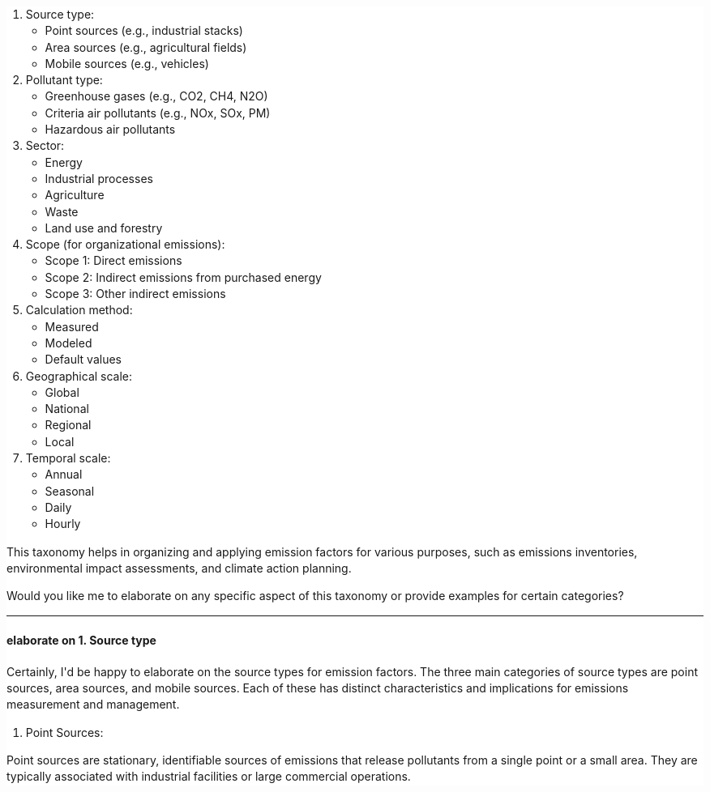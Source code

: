 1. Source type:
   - Point sources (e.g., industrial stacks)
   - Area sources (e.g., agricultural fields)
   - Mobile sources (e.g., vehicles)
2. Pollutant type:
   - Greenhouse gases (e.g., CO2, CH4, N2O)
   - Criteria air pollutants (e.g., NOx, SOx, PM)
   - Hazardous air pollutants
3. Sector:
   - Energy
   - Industrial processes
   - Agriculture
   - Waste
   - Land use and forestry
4. Scope (for organizational emissions):
   - Scope 1: Direct emissions
   - Scope 2: Indirect emissions from purchased energy
   - Scope 3: Other indirect emissions
5. Calculation method:
   - Measured
   - Modeled
   - Default values
6. Geographical scale:
   - Global
   - National
   - Regional
   - Local
7. Temporal scale:
   - Annual
   - Seasonal
   - Daily
   - Hourly

This taxonomy helps in organizing and applying emission factors for various purposes, such as emissions inventories, environmental impact assessments, and climate action planning.

Would you like me to elaborate on any specific aspect of this taxonomy or provide examples for certain categories?



---



#### elaborate on 1. Source type

Certainly, I'd be happy to elaborate on the source types for emission factors. The three main categories of source types are point sources, area sources, and mobile sources. Each of these has distinct characteristics and implications for emissions measurement and management.

1. Point Sources:

Point sources are stationary, identifiable sources of emissions that release pollutants from a single point or a small area. They are typically associated with industrial facilities or large commercial operations.
